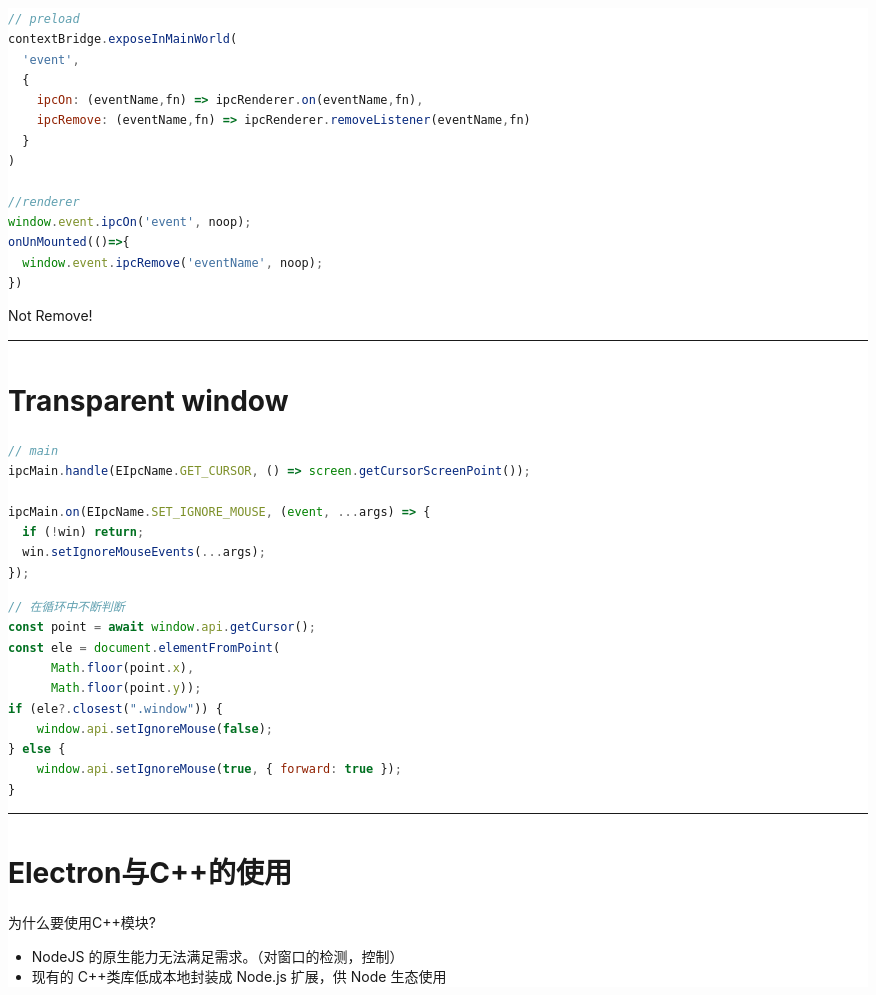 ```javascript {all|13|all}
// preload
contextBridge.exposeInMainWorld(
  'event',
  {
    ipcOn: (eventName,fn) => ipcRenderer.on(eventName,fn),
    ipcRemove: (eventName,fn) => ipcRenderer.removeListener(eventName,fn)
  }
)

//renderer
window.event.ipcOn('event', noop);
onUnMounted(()=>{
  window.event.ipcRemove('eventName', noop);
})
```

<p v-click="1" class="absolute bottom-23 left-45 opacity-30 ">Not Remove!</p>


---

# Transparent window


```javascript
// main 
ipcMain.handle(EIpcName.GET_CURSOR, () => screen.getCursorScreenPoint());

ipcMain.on(EIpcName.SET_IGNORE_MOUSE, (event, ...args) => {
  if (!win) return;
  win.setIgnoreMouseEvents(...args);
});
```

```javascript
// 在循环中不断判断
const point = await window.api.getCursor();
const ele = document.elementFromPoint(
      Math.floor(point.x),
      Math.floor(point.y));
if (ele?.closest(".window")) {
    window.api.setIgnoreMouse(false);
} else {
    window.api.setIgnoreMouse(true, { forward: true });
}

```


---

# Electron与C++的使用
为什么要使用C++模块?
- NodeJS 的原生能力无法满足需求。（对窗口的检测，控制）
- 现有的 C++类库低成本地封装成 Node.js 扩展，供 Node 生态使用

